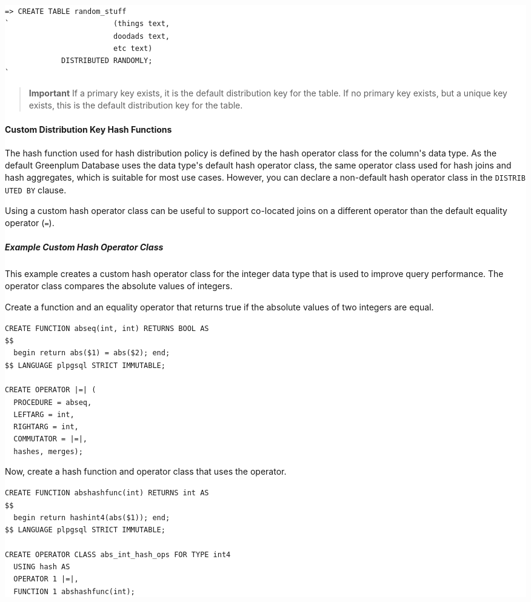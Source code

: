 ```
=> CREATE TABLE random_stuff
`                        (things text,
                         doodads text,
                         etc text)
             DISTRIBUTED RANDOMLY;
`
```

> **Important** If a primary key exists, it is the default distribution key for the table. If no primary key exists, but a unique key exists, this is the default distribution key for the table.

#### <a id="topic36"></a>Custom Distribution Key Hash Functions 

The hash function used for hash distribution policy is defined by the hash operator class for the column's data type. As the default Greenplum Database uses the data type's default hash operator class, the same operator class used for hash joins and hash aggregates, which is suitable for most use cases. However, you can declare a non-default hash operator class in the `DISTRIBUTED BY` clause.

Using a custom hash operator class can be useful to support co-located joins on a different operator than the default equality operator \(`=`\).

##### <a id="exhash"></a>Example Custom Hash Operator Class 

This example creates a custom hash operator class for the integer data type that is used to improve query performance. The operator class compares the absolute values of integers.

Create a function and an equality operator that returns true if the absolute values of two integers are equal.

```
CREATE FUNCTION abseq(int, int) RETURNS BOOL AS
$$
  begin return abs($1) = abs($2); end;
$$ LANGUAGE plpgsql STRICT IMMUTABLE;

CREATE OPERATOR |=| (
  PROCEDURE = abseq,
  LEFTARG = int,
  RIGHTARG = int,
  COMMUTATOR = |=|,
  hashes, merges);
```

Now, create a hash function and operator class that uses the operator.

```
CREATE FUNCTION abshashfunc(int) RETURNS int AS
$$
  begin return hashint4(abs($1)); end;
$$ LANGUAGE plpgsql STRICT IMMUTABLE;

CREATE OPERATOR CLASS abs_int_hash_ops FOR TYPE int4
  USING hash AS
  OPERATOR 1 |=|,
  FUNCTION 1 abshashfunc(int);
```
